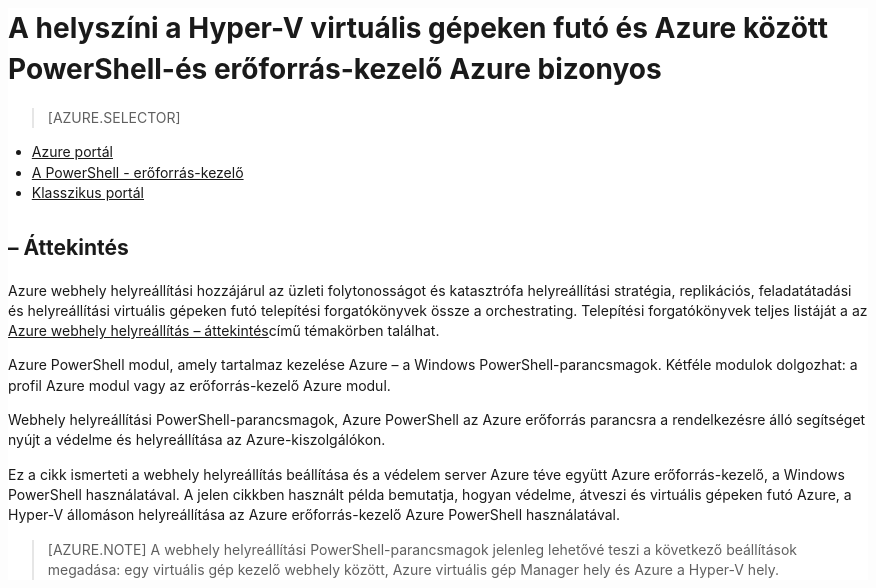 <properties
    pageTitle="Azure-kiszolgálók védelme az Azure erőforrás-kezelő Azure PowerShell használatával |} Microsoft Azure"
    description="Az Azure-webhely helyreállításhoz Azure-kiszolgálók védelme automatizálása PowerShell- és erőforrás-kezelő Azure használatával."
    services="site-recovery"
    documentationCenter=""
    authors="bsiva"
    manager="abhiag"
    editor=""/>

<tags
    ms.service="site-recovery"
    ms.devlang="na"
    ms.topic="article"
    ms.tgt_pltfrm="na"
    ms.workload="backup-recovery"
    ms.date="09/27/2016"
    ms.author="bsiva"/>

# <a name="replicate-between-on-premises-hyper-v-virtual-machines-and-azure-by-using-powershell-and-azure-resource-manager"></a>A helyszíni a Hyper-V virtuális gépeken futó és Azure között PowerShell-és erőforrás-kezelő Azure bizonyos

> [AZURE.SELECTOR]
- [Azure portál](site-recovery-hyper-v-site-to-azure.md)
- [A PowerShell - erőforrás-kezelő](site-recovery-deploy-with-powershell-resource-manager.md)
- [Klasszikus portál](site-recovery-hyper-v-site-to-azure-classic.md)



## <a name="overview"></a>– Áttekintés

Azure webhely helyreállítási hozzájárul az üzleti folytonosságot és katasztrófa helyreállítási stratégia, replikációs, feladatátadási és helyreállítási virtuális gépeken futó telepítési forgatókönyvek össze a orchestrating. Telepítési forgatókönyvek teljes listáját a az [Azure webhely helyreállítás – áttekintés](site-recovery-overview.md)című témakörben találhat.

Azure PowerShell modul, amely tartalmaz kezelése Azure – a Windows PowerShell-parancsmagok. Kétféle modulok dolgozhat: a profil Azure modul vagy az erőforrás-kezelő Azure modul.

Webhely helyreállítási PowerShell-parancsmagok, Azure PowerShell az Azure erőforrás parancsra a rendelkezésre álló segítséget nyújt a védelme és helyreállítása az Azure-kiszolgálókon.

Ez a cikk ismerteti a webhely helyreállítás beállítása és a védelem server Azure téve együtt Azure erőforrás-kezelő, a Windows PowerShell használatával. A jelen cikkben használt példa bemutatja, hogyan védelme, átveszi és virtuális gépeken futó Azure, a Hyper-V állomáson helyreállítása az Azure erőforrás-kezelő Azure PowerShell használatával.

> [AZURE.NOTE] A webhely helyreállítási PowerShell-parancsmagok jelenleg lehetővé teszi a következő beállítások megadása: egy virtuális gép kezelő webhely között, Azure virtuális gép Manager hely és Azure a Hyper-V hely.
